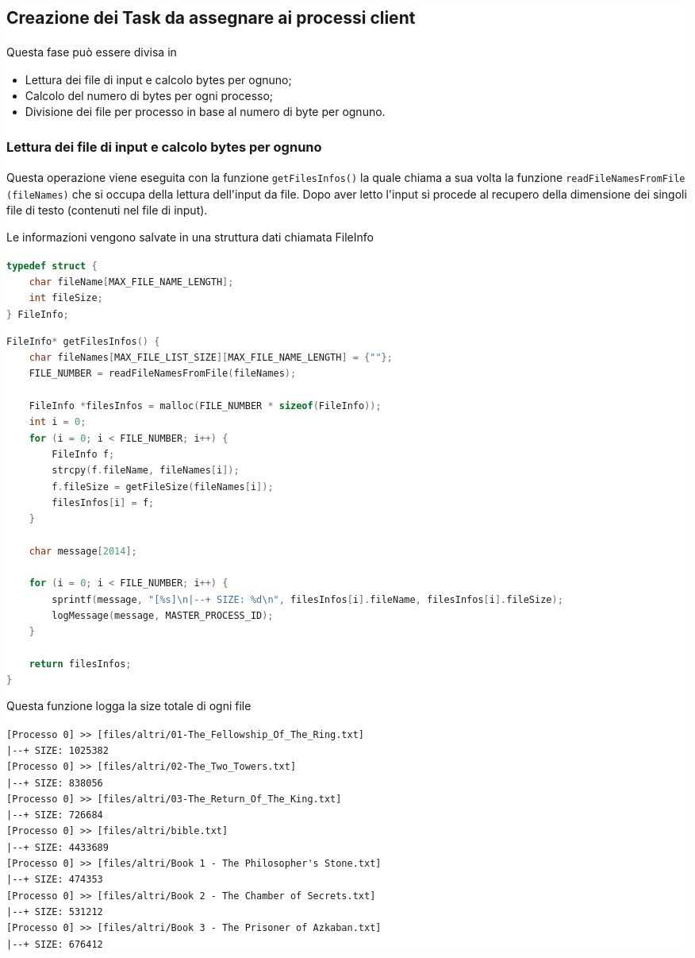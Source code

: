 <a name="taskcreation"/></a>
## Creazione dei Task da assegnare ai processi client
Questa fase può essere divisa in 
* Lettura dei file di input e calcolo bytes per ognuno;
* Calcolo del numero di bytes per ogni processo;
* Divisione dei file per processo in base al numero di byte per ognuno.

<a name="inputreading"/></a>
### Lettura dei file di input e calcolo bytes per ognuno
Questa operazione viene eseguita con la funzione ```getFilesInfos()``` la quale chiama a sua volta la funzione ```readFileNamesFromFile(fileNames)``` che si occupa della lettura dell'input da file.
Dopo aver letto l'input si procede al recupero della dimensione dei singoli file di testo (contenuti nel file di input).

Le informazioni vengono salvate in una struttura dati chiamata FileInfo

```c
typedef struct {
    char fileName[MAX_FILE_NAME_LENGTH];
    int fileSize;
} FileInfo;
```

```c
FileInfo* getFilesInfos() {
    char fileNames[MAX_FILE_LIST_SIZE][MAX_FILE_NAME_LENGTH] = {""};
    FILE_NUMBER = readFileNamesFromFile(fileNames);

    FileInfo *filesInfos = malloc(FILE_NUMBER * sizeof(FileInfo));
    int i = 0;
    for (i = 0; i < FILE_NUMBER; i++) {
        FileInfo f;
        strcpy(f.fileName, fileNames[i]);
        f.fileSize = getFileSize(fileNames[i]);
        filesInfos[i] = f;
    }

    char message[2014];

    for (i = 0; i < FILE_NUMBER; i++) {
        sprintf(message, "[%s]\n|--+ SIZE: %d\n", filesInfos[i].fileName, filesInfos[i].fileSize);
        logMessage(message, MASTER_PROCESS_ID);
    }

    return filesInfos;
}
```

Questa funzione logga la size totale di ogni file

```
[Processo 0] >> [files/altri/01-The_Fellowship_Of_The_Ring.txt]
|--+ SIZE: 1025382
[Processo 0] >> [files/altri/02-The_Two_Towers.txt]
|--+ SIZE: 838056
[Processo 0] >> [files/altri/03-The_Return_Of_The_King.txt]
|--+ SIZE: 726684
[Processo 0] >> [files/altri/bible.txt]
|--+ SIZE: 4433689
[Processo 0] >> [files/altri/Book 1 - The Philosopher's Stone.txt]
|--+ SIZE: 474353
[Processo 0] >> [files/altri/Book 2 - The Chamber of Secrets.txt]
|--+ SIZE: 531212
[Processo 0] >> [files/altri/Book 3 - The Prisoner of Azkaban.txt]
|--+ SIZE: 676412
```